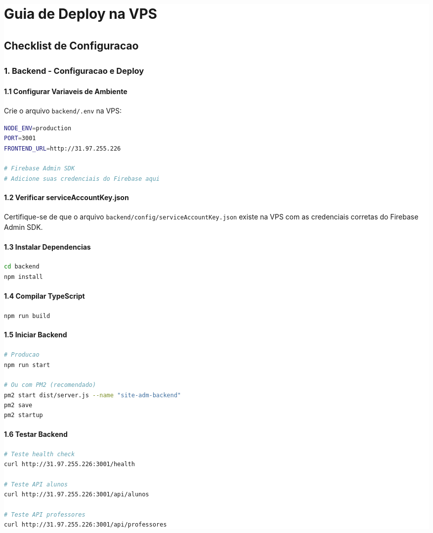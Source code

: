 # Guia de Deploy na VPS

## Checklist de Configuracao

### 1. Backend - Configuracao e Deploy

#### 1.1 Configurar Variaveis de Ambiente
Crie o arquivo `backend/.env` na VPS:

```bash
NODE_ENV=production
PORT=3001
FRONTEND_URL=http://31.97.255.226

# Firebase Admin SDK
# Adicione suas credenciais do Firebase aqui
```

#### 1.2 Verificar serviceAccountKey.json
Certifique-se de que o arquivo `backend/config/serviceAccountKey.json` existe na VPS com as credenciais corretas do Firebase Admin SDK.

#### 1.3 Instalar Dependencias
```bash
cd backend
npm install
```

#### 1.4 Compilar TypeScript
```bash
npm run build
```

#### 1.5 Iniciar Backend
```bash
# Producao
npm run start

# Ou com PM2 (recomendado)
pm2 start dist/server.js --name "site-adm-backend"
pm2 save
pm2 startup
```

#### 1.6 Testar Backend
```bash
# Teste health check
curl http://31.97.255.226:3001/health

# Teste API alunos
curl http://31.97.255.226:3001/api/alunos

# Teste API professores
curl http://31.97.255.226:3001/api/professores
```
